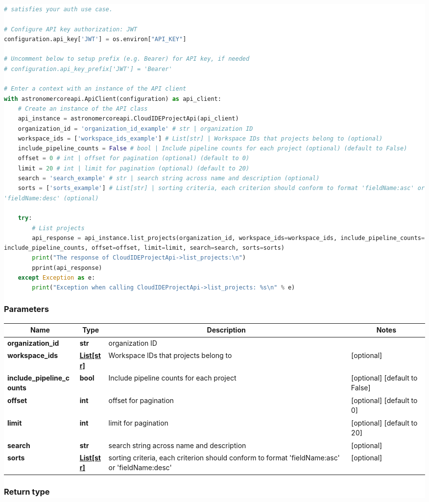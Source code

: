 ```python
# satisfies your auth use case.

# Configure API key authorization: JWT
configuration.api_key['JWT'] = os.environ["API_KEY"]

# Uncomment below to setup prefix (e.g. Bearer) for API key, if needed
# configuration.api_key_prefix['JWT'] = 'Bearer'

# Enter a context with an instance of the API client
with astronomercoreapi.ApiClient(configuration) as api_client:
    # Create an instance of the API class
    api_instance = astronomercoreapi.CloudIDEProjectApi(api_client)
    organization_id = 'organization_id_example' # str | organization ID
    workspace_ids = ['workspace_ids_example'] # List[str] | Workspace IDs that projects belong to (optional)
    include_pipeline_counts = False # bool | Include pipeline counts for each project (optional) (default to False)
    offset = 0 # int | offset for pagination (optional) (default to 0)
    limit = 20 # int | limit for pagination (optional) (default to 20)
    search = 'search_example' # str | search string across name and description (optional)
    sorts = ['sorts_example'] # List[str] | sorting criteria, each criterion should conform to format 'fieldName:asc' or 'fieldName:desc' (optional)

    try:
        # List projects
        api_response = api_instance.list_projects(organization_id, workspace_ids=workspace_ids, include_pipeline_counts=include_pipeline_counts, offset=offset, limit=limit, search=search, sorts=sorts)
        print("The response of CloudIDEProjectApi->list_projects:\n")
        pprint(api_response)
    except Exception as e:
        print("Exception when calling CloudIDEProjectApi->list_projects: %s\n" % e)
```


### Parameters

Name | Type | Description  | Notes
------------- | ------------- | ------------- | -------------
 **organization_id** | **str**| organization ID | 
 **workspace_ids** | [**List[str]**](str.md)| Workspace IDs that projects belong to | [optional] 
 **include_pipeline_counts** | **bool**| Include pipeline counts for each project | [optional] [default to False]
 **offset** | **int**| offset for pagination | [optional] [default to 0]
 **limit** | **int**| limit for pagination | [optional] [default to 20]
 **search** | **str**| search string across name and description | [optional] 
 **sorts** | [**List[str]**](str.md)| sorting criteria, each criterion should conform to format &#39;fieldName:asc&#39; or &#39;fieldName:desc&#39; | [optional] 

### Return type

